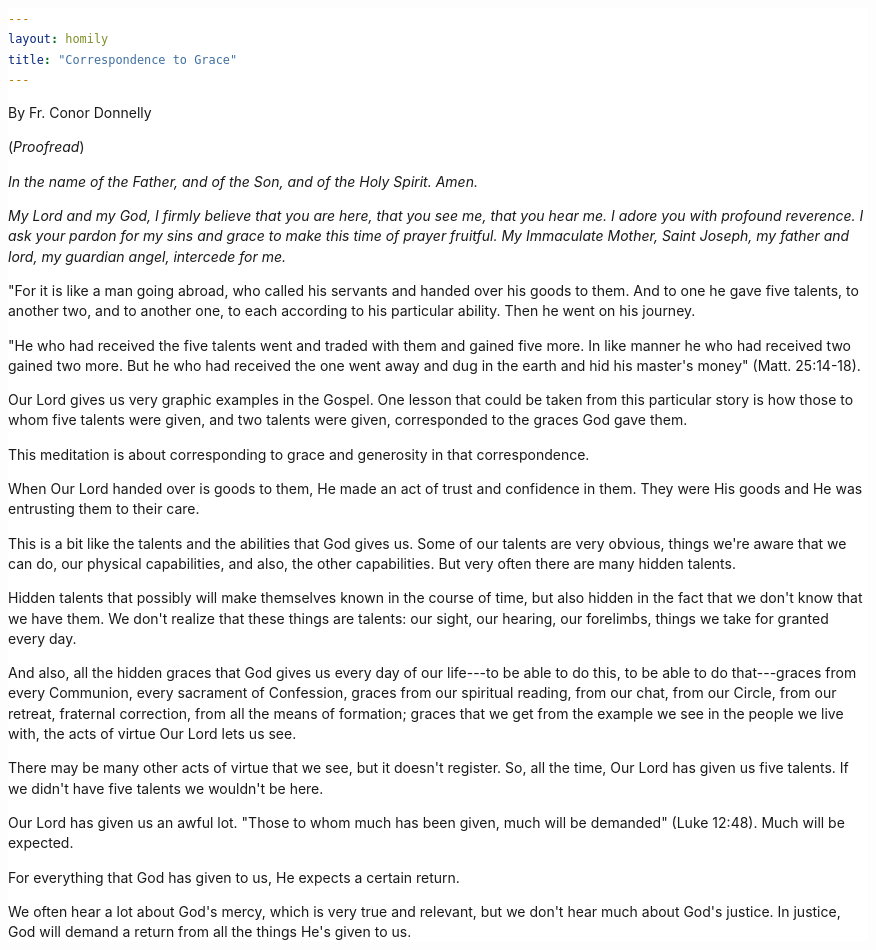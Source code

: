 ```yaml
---
layout: homily
title: "Correspondence to Grace"
---
```


By Fr. Conor Donnelly

(*Proofread*)

*In the name of the Father, and of the Son, and of the Holy Spirit. Amen.*

*My Lord and my God, I firmly believe that you are here, that you see me, that you hear me. I adore you with profound reverence. I ask your pardon for my sins and grace to make this time of prayer fruitful. My Immaculate Mother, Saint Joseph, my father and lord, my guardian angel, intercede for me.*

"For it is like a man going abroad, who called his servants and handed over his goods to them. And to one he gave five talents, to another two, and to another one, to each according to his particular ability. Then he went on his journey.

"He who had received the five talents went and traded with them and gained five more. In like manner he who had received two gained two more. But he who had received the one went away and dug in the earth and hid his master\'s money" (Matt. 25:14-18).

Our Lord gives us very graphic examples in the Gospel. One lesson that could be taken from this particular story is how those to whom five talents were given, and two talents were given, corresponded to the graces God gave them.

This meditation is about corresponding to grace and generosity in that correspondence.

When Our Lord handed over is goods to them, He made an act of trust and confidence in them. They were His goods and He was entrusting them to their care.

This is a bit like the talents and the abilities that God gives us. Some of our talents are very obvious, things we're aware that we can do, our physical capabilities, and also, the other capabilities. But very often there are many hidden talents.

Hidden talents that possibly will make themselves known in the course of time, but also hidden in the fact that we don\'t know that we have them. We don\'t realize that these things are talents: our sight, our hearing, our forelimbs, things we take for granted every day.

And also, all the hidden graces that God gives us every day of our life---to be able to do this, to be able to do that---graces from every Communion, every sacrament of Confession, graces from our spiritual reading, from our chat, from our Circle, from our retreat, fraternal correction, from all the means of formation; graces that we get from the example we see in the people we live with, the acts of virtue Our Lord lets us see.

There may be many other acts of virtue that we see, but it doesn\'t register. So, all the time, Our Lord has given us five talents. If we didn\'t have five talents we wouldn\'t be here.

Our Lord has given us an awful lot. "Those to whom much has been given, much will be demanded" (Luke 12:48). Much will be expected.

For everything that God has given to us, He expects a certain return.

We often hear a lot about God\'s mercy, which is very true and relevant, but we don\'t hear much about God\'s justice. In justice, God will demand a return from all the things He\'s given to us.
